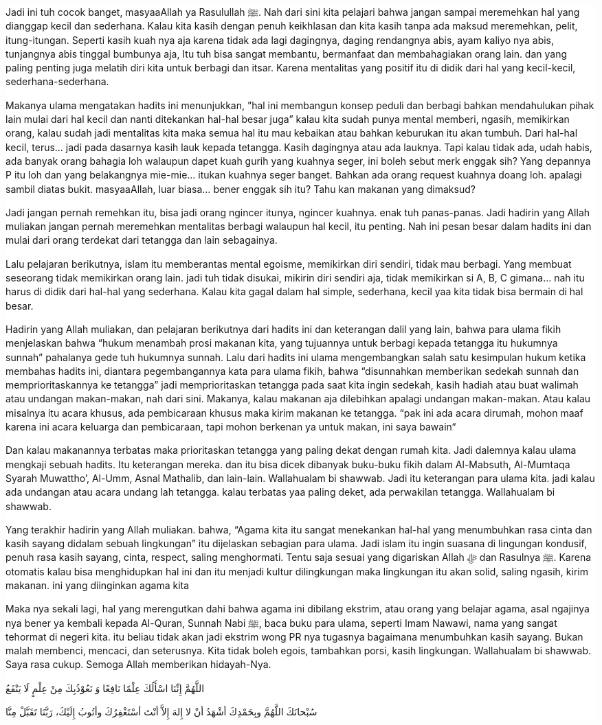 Jadi ini tuh cocok banget, masyaaAllah ya Rasulullah ﷺ. Nah dari sini kita pelajari bahwa jangan sampai meremehkan hal yang dianggap kecil dan sederhana. Kalau kita kasih dengan penuh keikhlasan dan kita kasih tanpa ada maksud meremehkan, pelit, itung-itungan. Seperti kasih kuah nya aja karena tidak ada lagi dagingnya, daging rendangnya abis, ayam kaliyo nya abis, tunjangnya abis tinggal bumbunya aja, Itu tuh bisa sangat membantu, bermanfaat dan membahagiakan orang lain. dan yang paling penting juga melatih diri kita untuk berbagi dan itsar. Karena mentalitas yang positif itu di didik dari hal yang kecil-kecil, sederhana-sederhana.

Makanya ulama mengatakan hadits ini menunjukkan, ”hal ini membangun konsep peduli dan berbagi bahkan mendahulukan pihak lain mulai dari hal kecil dan nanti ditekankan hal-hal besar juga” kalau kita sudah punya mental memberi, ngasih, memikirkan orang, kalau sudah jadi mentalitas kita maka semua hal itu mau kebaikan atau bahkan keburukan itu akan tumbuh. Dari hal-hal kecil, terus… jadi pada dasarnya kasih lauk kepada tetangga. Kasih dagingnya atau ada lauknya. Tapi kalau tidak ada, udah habis, ada banyak orang bahagia loh walaupun dapet kuah gurih yang kuahnya seger, ini boleh sebut merk enggak sih? Yang depannya P itu loh dan yang belakangnya mie-mie… itukan kuahnya seger banget. Bahkan ada orang request kuahnya doang loh. apalagi sambil diatas bukit. masyaaAllah, luar biasa… bener enggak sih itu? Tahu kan makanan yang dimaksud?

Jadi jangan pernah remehkan itu, bisa jadi orang ngincer itunya, ngincer kuahnya. enak tuh panas-panas. Jadi hadirin yang Allah muliakan jangan pernah meremehkan mentalitas berbagi walaupun hal kecil, itu penting. Nah ini pesan besar dalam hadits ini dan mulai dari orang terdekat dari tetangga dan lain sebagainya.

Lalu pelajaran berikutnya, islam itu memberantas mental egoisme, memikirkan diri sendiri, tidak mau berbagi. Yang membuat seseorang tidak memikirkan orang lain. jadi tuh tidak disukai, mikirin diri sendiri aja, tidak memikirkan si A, B, C gimana… nah itu harus di didik dari hal-hal yang sederhana. Kalau kita gagal dalam hal simple, sederhana, kecil yaa kita tidak bisa bermain di hal besar.

Hadirin yang Allah muliakan, dan pelajaran berikutnya dari hadits ini dan keterangan dalil yang lain, bahwa para ulama fikih menjelaskan bahwa “hukum menambah prosi makanan kita, yang tujuannya untuk berbagi kepada tetangga itu hukumnya sunnah” pahalanya gede tuh hukumnya sunnah. Lalu dari hadits ini ulama mengembangkan salah satu kesimpulan hukum ketika membahas hadits ini, diantara pegembangannya kata para ulama fikih, bahwa “disunnahkan memberikan sedekah sunnah dan memprioritaskannya ke tetangga” jadi memprioritaskan tetangga pada saat kita ingin sedekah, kasih hadiah atau buat walimah atau undangan makan-makan, nah dari sini. Makanya, kalau makanan aja dilebihkan apalagi undangan makan-makan. Atau kalau misalnya itu acara khusus, ada pembicaraan khusus maka kirim makanan ke tetangga. “pak ini ada acara dirumah, mohon maaf karena ini acara keluarga dan pembicaraan, tapi mohon berkenan ya untuk makan, ini saya bawain“

Dan kalau makanannya terbatas maka prioritaskan tetangga yang paling dekat dengan rumah kita. Jadi dalemnya kalau ulama mengkaji sebuah hadits. Itu keterangan mereka. dan itu bisa dicek dibanyak buku-buku fikih dalam Al-Mabsuth, Al-Mumtaqa Syarah Muwattho’, Al-Umm, Asnal Mathalib, dan lain-lain. Wallahualam bi shawwab. Jadi itu keterangan para ulama kita. jadi kalau ada undangan atau acara undang lah tetangga. kalau terbatas yaa paling deket, ada perwakilan tetangga. Wallahualam bi shawwab.

Yang terakhir hadirin yang Allah muliakan. bahwa, “Agama kita itu sangat menekankan hal-hal yang menumbuhkan rasa cinta dan kasih sayang didalam sebuah lingkungan” itu dijelaskan sebagian para ulama. Jadi islam itu ingin suasana di lingungan kondusif, penuh rasa kasih sayang, cinta, respect, saling menghormati. Tentu saja sesuai yang digariskan Allah ﷻ dan Rasulnya ﷺ. Karena otomatis kalau bisa menghidupkan hal ini dan itu menjadi kultur dilingkungan maka lingkungan itu akan solid, saling ngasih, kirim makanan. ini yang diinginkan agama kita

Maka nya sekali lagi, hal yang merengutkan dahi bahwa agama ini dibilang ekstrim, atau orang yang belajar agama, asal ngajinya nya bener ya kembali kepada Al-Quran, Sunnah Nabi ﷺ, baca buku para ulama, seperti Imam Nawawi, nama yang sangat tehormat di negeri kita. itu beliau tidak akan jadi ekstrim wong PR nya tugasnya bagaimana menumbuhkan kasih sayang. Bukan malah membenci, mencaci, dan seterusnya. Kita tidak boleh egois, tambahkan porsi, kasih lingkungan. Wallahualam bi shawwab. Saya rasa cukup. Semoga Allah memberikan hidayah-Nya. 

اللَّهُمَّ إِنِّنَا اسْأَلُكَ عِلْمًا نَافِعًا وَ نَعُوْذُبِكَ مِنْ عِلْمٍ لَا يَنْفَعُ 

سُبْحانَكَ اللَّهُمَّ وبِحَمْدِكَ أشْهَدُ أنْ لا إِلهَ إِلاَّ أنْتَ أسْتَغْفِرُكَ وأتُوبُ إِلَيْكَ، رَبَّنَا تَقَبَّلْ مِنَّا
